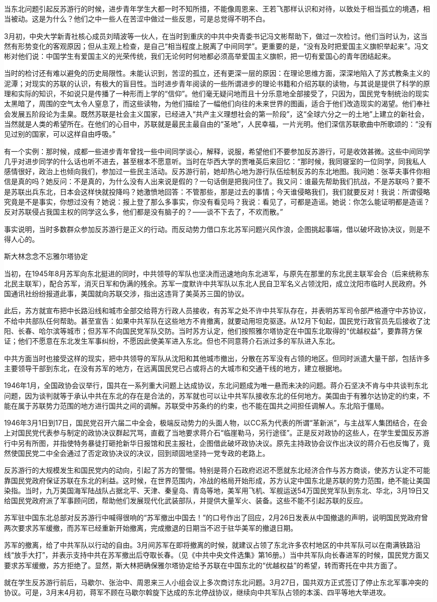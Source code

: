 
当东北问题引起反苏游行的时候，进步青年学生大都一时不知所措，不能像周恩来、王若飞那样认识和对待，以致处于相当孤立的境遇，相当被动。这是为什么？他们之中一些人在苦涩中做过一些反思，可是总觉得不明不白。


3月初，中央大学新青社核心成员刘晴波等一伙人，在当时到重庆的中共中央青委书记冯文彬帮助下，做过一次检讨。他们当时认为，这当然有形势变化的客观原因；但从主观上检查，是自己“相当程度上脱离了中间同学”。更重要的是，“没有及时把爱国主义旗帜举起来”。冯文彬对他们说：中国学生有爱国主义的光荣传统，我们无论何时何地都必须高举爱国主义旗帜，把一切有爱国心的青年团结起来。


当时的检讨还有难以避免的历史局限性。未能认识到，苦涩的孤立，还有更深一层的原因：在理论思维方面，深深地陷入了苏式教条主义的泥潭；对现实的苏联的认识，有极大的盲目性。当时进步青年阅读的一些所谓进步的理论书籍和介绍苏联的读物，与其说是提供了科学的原理和实际的知识，不如说只是传播了一种形而上学的“信仰”。他们毫无疑问地而且十分乐意地全部接受了，只因为，国民党专制统治的现实太黑暗了，周围的空气太令人窒息了，而这些读物，为他们描绘了一幅他们向往的未来世界的图画，适合于他们改造现实的渴望。他们奉社会发展五阶段论为圭臬。既然苏联是社会主义国家，已经进入“共产主义理想社会的第一阶段”，这“全球六分之一的土地”上建立的新社会，当然就是人类的希望所在。在他们的心目中，苏联就是最民主最自由的“圣地”，人民幸福，一片光明。他们深信苏联歌曲中所歌颂的：“没有见过别的国家，可以这样自由呼吸。”


有一个实例：那时候，成都一些进步青年曾找一些中间同学谈心，解释，说服，希望他们不要参加反苏游行，可是收效甚微。这些中间同学几乎对进步同学的什么话也听不进去，甚至根本不愿意听。当时在华西大学的贾唯英后来回忆：“那时候，我同寝室的一位同学，同我私人感情很好，政治上也倾向我们，参加过一些民主活动。反苏游行前，她却热心地为游行队伍绘制反苏的东北地图。我问她：张莘夫事件你相信是真的吗？她反问：不是真的，为什么没有人出来说是假的？一句话倒是把我问住了。我又问：谁最先帮助我们抗战，不是苏联吗？要不是苏联出兵东北，日本会这样快就投降吗？她激愤地回答：不管那些，那是过去的事情；今天谁侵略我们，我们就要反对！我说：所谓侵略究竟是不是事实，你想过没有？她说：报上登了那么多事实，你没有看见吗？我说：看见了，可都是造谣。她说：你怎么能证明都是造谣？反对苏联侵占我国主权的同学这么多，他们都是没有脑子的？——谈不下去了，不欢而散。”

事实说明，当时多数群众参加反苏游行是正义的行动。而反动势力借口东北苏军问题兴风作浪，企图挑起事端，借以破坏政协决议，则是不得人心的。

斯大林念念不忘雅尔塔协定


当初，在1945年8月苏军向东北挺进的同时，中共领导的军队也坚决而迅速地向东北进军，与原先在那里的东北民主联军会合（后来统称东北民主联军），配合苏军，消灭日军和伪满的残余。苏军一度默许中共军队以东北人民自卫军名义占领沈阳，成立沈阳市临时人民政府。外国通讯社纷纷报道此事，美国就向苏联交涉，指出这违背了美英苏三国的协议。


此后，苏方就宣布把中长路沿线和城市全部交给蒋方行政人员接收，有苏军之处不许中共军队存在，并表明苏军司令部严格遵守中苏协议，不给中共部队任何帮助。甚至宣告：如果中共军队在这些地方不肯撤离，就要动用坦克驱逐。从12月下旬起，国民党行政官员先后接收了沈阳、长春、哈尔滨等城市；但苏军不向国民党军队交防。当时苏方认定，他们按照雅尔塔协定在中国东北取得的“优越权益”，要靠蒋方保证；他们不愿意在东北发生军事纠纷，不愿因此使美军进入东北。但也不同意蒋介石派过多的军队进入东北。


中共方面当时也接受这样的现实，把中共领导的军队从沈阳和其他城市撤出，分散在苏军没有占领的地区。但同时派遣大量干部，包括许多主要领导干部到东北，在没有苏军的地方，在远离国民党已占或将占的大城市和交通干线的地方，建立根据地。


1946年1月，全国政协会议举行，国共在一系列重大问题上达成协议，东北问题成为唯一悬而未决的问题。蒋介石坚决不肯与中共谈判东北问题，因为谈判就等于承认中共在东北的存在是合法的，苏军就也可以让中共军队接收东北的任何地方。美国由于有雅尔达协定的约束，不能在属于苏联势力范围的地方进行国共之间的调解。苏联受中苏条约的约束，也不能在国共之间担任调解人。东北陷于僵局。


1946年3月1日到17日，国民党召开六届二中全会，极端反动势力的头面人物，以CC系为代表的所谓“革新派”，与主战军人集团结合，在会上对国民党代表参与制定的政协决议群起咒骂，直截了当地要求蒋介石“临崖勒马，另行途径”。正是反对政协的这些人，在学生爱国反苏游行中另有所图，并指使特务暴徒打砸抢新华日报馆和民主报社，企图借此破坏政协决议。原先主持政协会议作出决议的蒋介石也反悔了，竟然使国民党二中全会通过了否定政协决议的决议，回到顽固地坚持一党专政的老路上。


反苏游行的大规模发生和国民党内的动向，引起了苏方的警惕。特别是蒋介石政府迟迟不愿就东北经济合作与苏方商谈，使苏方认定不可能靠国民党政府保证苏联在东北的利益。这时候，在世界范围内，冷战的格局开始形成，苏方认定中国东北是苏联的势力范围，绝不能让美国染指。当时，九万美国海军陆战队占据北平、天津、秦皇岛、青岛等地，美军用飞机、军舰运送54万国民党军队到东北、华北，3月19日又给国民党政府派了军事顾问团，帮助他们发展现代化武装部队，并提供大量军火、装备。这些不能不引起苏联的反应。


苏军驻中国东北总部对反苏游行中喊得很响的“苏军撤出中国去！”的口号作出了回应，2月26日发表从中国撤退的声明，说明国民党政府曾两次要求苏军缓撤，而苏军已经重新开始撤离，完成撤退的日期当不迟于驻华美军的撤退日期。


苏军的撤离，给了中共军队以行动的自由。3月间苏军在即将撤离的时候，就建议占领了东北许多农村地区的中共军队可以在南满铁路沿线“放手大打”，并表示支持中共在苏军撤出后夺取长春。（见《中共中央文件选集》第16册。）当中共军队向长春进军的时候，国民党方面又要求苏军缓撤，苏方拒绝了。显然，斯大林把确保雅尔塔协定给予苏联在中国东北的“优越权益”的希望，转而寄托在中共方面了。


就在学生反苏游行前后，马歇尔、张治中、周恩来三人小组会议上多次商讨东北问题。3月27日，国共双方正式签订了停止东北军事冲突的协议。可是，3月末4月初，蒋军不顾在马歇尔斡旋下达成的东北停战协议，继续向中共军队占领的本溪、四平等地大举进攻。

